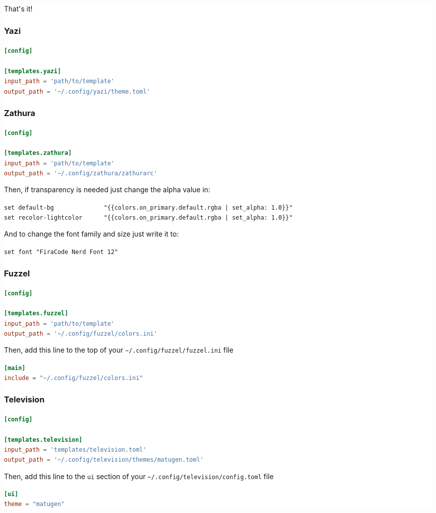 
That's it!

### Yazi
```toml
[config]

[templates.yazi]
input_path = 'path/to/template'
output_path = '~/.config/yazi/theme.toml'
```
### Zathura
```toml
[config]

[templates.zathura]
input_path = 'path/to/template'
output_path = '~/.config/zathura/zathurarc'
```
Then, if transparency is needed just change the alpha value in:
```
set default-bg              "{{colors.on_primary.default.rgba | set_alpha: 1.0}}"
set recolor-lightcolor      "{{colors.on_primary.default.rgba | set_alpha: 1.0}}"
```
And to change the font family and size just write it to:
```
set font "FiraCode Nerd Font 12"
```

### Fuzzel
```toml
[config]

[templates.fuzzel]
input_path = 'path/to/template'
output_path = '~/.config/fuzzel/colors.ini'
```
Then, add this line to the top of your `~/.config/fuzzel/fuzzel.ini` file
```ini
[main]
include = "~/.config/fuzzel/colors.ini"
```

### Television
```toml
[config]

[templates.television]
input_path = 'templates/television.toml'
output_path = '~/.config/television/themes/matugen.toml'
```
Then, add this line to the `ui` section of your `~/.config/television/config.toml` file
```toml
[ui]
theme = "matugen"
```
